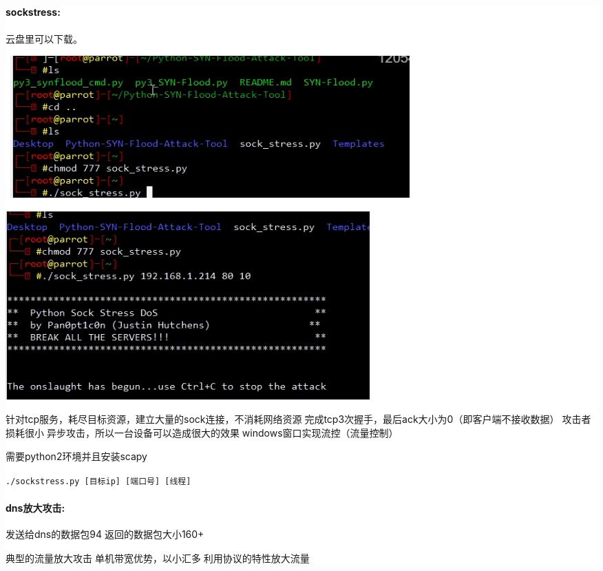 

#### sockstress:

云盘里可以下载。

![image-20220111163805588](https://github.com/YTR1020/Trees/blob/main/Screenshot%20or%20pictures/HW/image-20220111163805588.png)

![image-20220111163825703](https://github.com/YTR1020/Trees/blob/main/Screenshot%20or%20pictures/HW/image-20220111163825703.png)



针对tcp服务，耗尽目标资源，建立大量的sock连接，不消耗网络资源
完成tcp3次握手，最后ack大小为0（即客户端不接收数据）
攻击者损耗很小
异步攻击，所以一台设备可以造成很大的效果
windows窗口实现流控（流量控制）

需要python2环境并且安装scapy

```
./sockstress.py [目标ip] [端口号] [线程]
```



#### dns放大攻击:

发送给dns的数据包94
返回的数据包大小160+

典型的流量放大攻击
单机带宽优势，以小汇多
利用协议的特性放大流量
